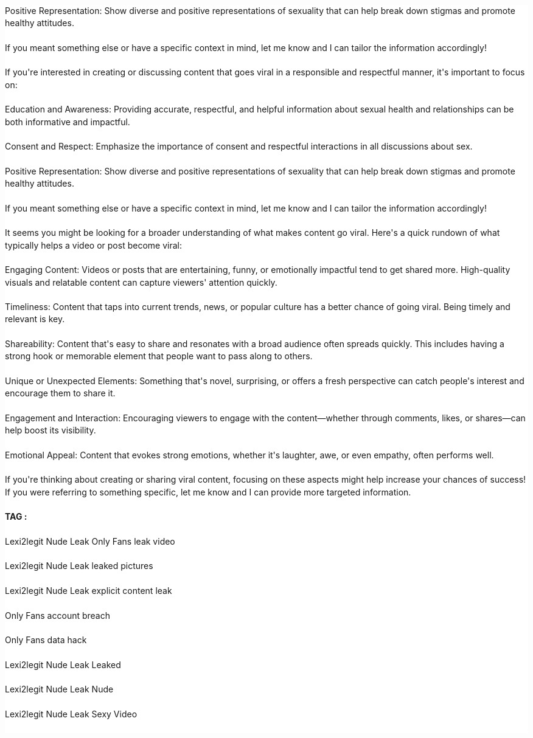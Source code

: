 Positive Representation: Show diverse and positive representations of sexuality that can help break down stigmas and promote healthy attitudes.
<br><br>
If you meant something else or have a specific context in mind, let me know and I can tailor the information accordingly!
<br><br>
If you're interested in creating or discussing content that goes viral in a responsible and respectful manner, it's important to focus on:
<br><br>
Education and Awareness: Providing accurate, respectful, and helpful information about sexual health and relationships can be both informative and impactful.
<br><br>
Consent and Respect: Emphasize the importance of consent and respectful interactions in all discussions about sex.
<br><br>
Positive Representation: Show diverse and positive representations of sexuality that can help break down stigmas and promote healthy attitudes.
<br><br>
If you meant something else or have a specific context in mind, let me know and I can tailor the information accordingly!
<br><br>
It seems you might be looking for a broader understanding of what makes content go viral. Here's a quick rundown of what typically helps a video or post become viral:
<br><br>
Engaging Content: Videos or posts that are entertaining, funny, or emotionally impactful tend to get shared more. High-quality visuals and relatable content can capture viewers' attention quickly.
<br><br>
Timeliness: Content that taps into current trends, news, or popular culture has a better chance of going viral. Being timely and relevant is key.
<br><br>
Shareability: Content that's easy to share and resonates with a broad audience often spreads quickly. This includes having a strong hook or memorable element that people want to pass along to others.
<br><br>
Unique or Unexpected Elements: Something that's novel, surprising, or offers a fresh perspective can catch people's interest and encourage them to share it.
<br><br>
Engagement and Interaction: Encouraging viewers to engage with the content—whether through comments, likes, or shares—can help boost its visibility.
<br><br>
Emotional Appeal: Content that evokes strong emotions, whether it's laughter, awe, or even empathy, often performs well.
<br><br>
If you're thinking about creating or sharing viral content, focusing on these aspects might help increase your chances of success! If you were referring to something specific, let me know and I can provide more targeted information.
<br><br>
<strong>TAG :</strong>
<br><br>
Lexi2legit Nude Leak Only Fans leak video
<br><br>
Lexi2legit Nude Leak leaked pictures
<br><br>
Lexi2legit Nude Leak explicit content leak
<br><br>
Only Fans account breach
<br><br>
Only Fans data hack
<br><br>
Lexi2legit Nude Leak Leaked
<br><br>
Lexi2legit Nude Leak Nude
<br><br>
Lexi2legit Nude Leak Sexy Video
<br><br>